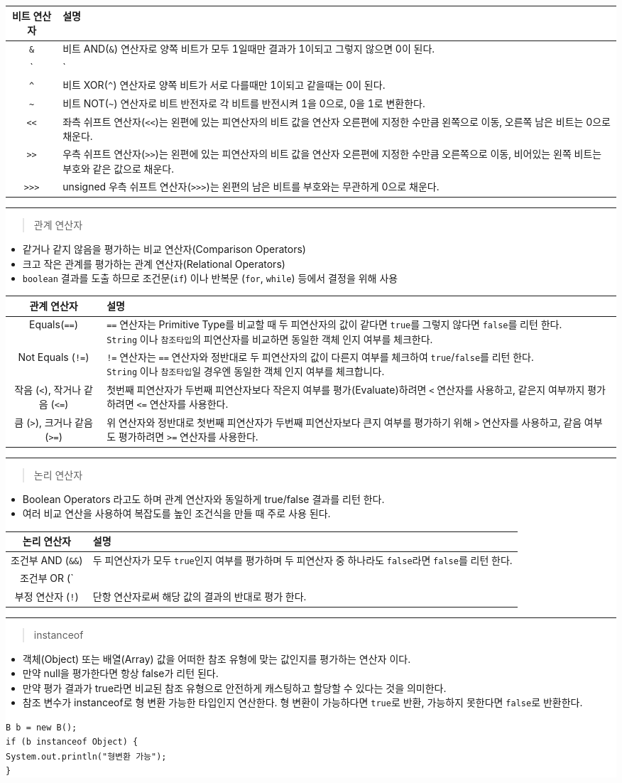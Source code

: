 | 비트 연산자 | 설명 |
|:----------:|:-----------|
| `&` | 비트 AND(`&`) 연산자로 양쪽 비트가 모두 1일때만 결과가 1이되고 그렇지 않으면 0이 된다. | 
| `|` | 비트 OR(`|`) 연산자로 양쪽 비트 중 어느 하나라도 1이면 결과가 1이되고 모두 0일때만 0이 된다. |
| `^` | 비트 XOR(`^`) 연산자로 양쪽 비트가 서로 다를때만 1이되고 같을때는 0이 된다. |
| `~` | 비트 NOT(`~`) 연산자로 비트 반전자로 각 비트를 반전시켜 1을 0으로, 0을 1로 변환한다. |
| `<<` | 좌측 쉬프트 연산자(`<<`)는 왼편에 있는 피연산자의 비트 값을 연산자 오른편에 지정한 수만큼 왼쪽으로 이동, 오른쪽 남은 비트는 0으로 채운다. |
| `>>` | 우측 쉬프트 연산자(`>>`)는 왼편에 있는 피연산자의 비트 값을 연산자 오른편에 지정한 수만큼 오른쪽으로 이동, 비어있는 왼쪽 비트는 부호와 같은 값으로 채운다. |
| `>>>` | unsigned 우측 쉬프트 연산자(`>>>`)는 왼편의 남은 비트를 부호와는 무관하게 0으로 채운다. |
----------
> 관계 연산자

- 같거나 같지 않음을 평가하는 비교 연산자(Comparison Operators)
- 크고 작은 관계를 평가하는 관계 연산자(Relational Operators)
- `boolean` 결과를 도출 하므로 조건문(`if`) 이나 반복문 (`for`, `while`) 등에서 결정을 위해 사용

| 관계 연산자 | 설명 |
|:----------:|:-----------|
| Equals(`==`) | `==` 연산자는 Primitive Type를 비교할 때 두 피연산자의 값이 같다면 `true`를 그렇지 않다면 `false`를 리턴 한다.<br/>`String` 이나 `참조타입`의 피연산자를 비교하면 동일한 객체 인지 여부를 체크한다. | 
| Not Equals (`!=`) | `!=` 연산자는 `==` 연산자와 정반대로 두 피연산자의 값이 다른지 여부를 체크하여 `true`/`false`를 리턴 한다.<br/>`String` 이나 `참조타입`일 경우엔 동일한 객체 인지 여부를 체크합니다. |
| 작음 (`<`), 작거나 같음 (`<=`) | 첫번째 피연산자가 두번째 피연산자보다 작은지 여부를 평가(Evaluate)하려면 `<` 연산자를 사용하고, 같은지 여부까지 평가하려면 `<=` 연산자를 사용한다. |
| 큼 (`>`), 크거나 같음 (`>=`) | 위 연산자와 정반대로 첫번째 피연산자가 두번째 피연산자보다 큰지 여부를 평가하기 위해 `>` 연산자를 사용하고, 같음 여부도 평가하려면 `>=` 연산자를 사용한다. |
-------
> 논리 연산자

- Boolean Operators 라고도 하며 관계 연산자와 동일하게 true/false 결과를 리턴 한다.
- 여러 비교 연산을 사용하여 복잡도를 높인 조건식을 만들 때 주로 사용 된다. 

| 논리 연산자 | 설명 |
|:----------:|:-----------|
| 조건부 AND (`&&`) | 두 피연산자가 모두 `true`인지 여부를 평가하며 두 피연산자 중 하나라도 `false`라면 `false`를 리턴 한다. | 
| 조건부 OR (`||`) | 두 피연산자 중 하나라도 `true`라면 `true`를 리턴 한다.|
| 부정 연산자 (`!`) | 단항 연산자로써 해당 값의 결과의 반대로 평가 한다. |
-------
> instanceof

- 객체(Object) 또는 배열(Array) 값을 어떠한 참조 유형에 맞는 값인지를 평가하는 연산자 이다.
- 만약 null을 평가한다면 항상 false가 리턴 된다.
- 만약 평가 결과가 true라면 비교된 참조 유형으로 안전하게 캐스팅하고 할당할 수 있다는 것을 의미한다.
- 참조 변수가 instanceof로 형 변환 가능한 타입인지 연산한다. 형 변환이 가능하다면 `true`로 반환,
가능하지 못한다면 `false`로 반환한다.

`B b = new B();`<br/>
`if (b instanceof Object) {`<br/>
    `System.out.println("형변환 가능");`<br/>
    `}`
